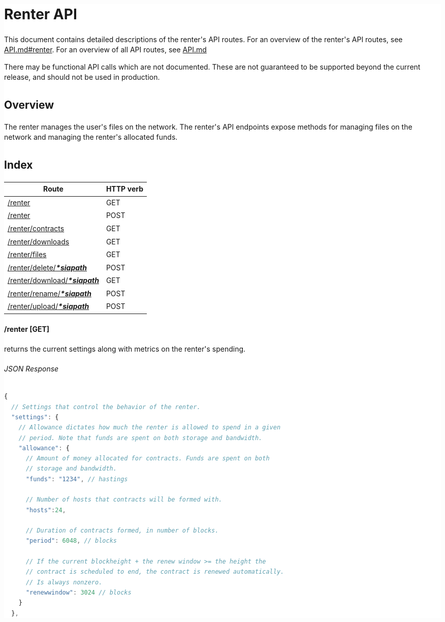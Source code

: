 Renter API
==========

This document contains detailed descriptions of the renter's API routes. For an
overview of the renter's API routes, see [API.md#renter](/doc/API.md#renter).  For
an overview of all API routes, see [API.md](/doc/API.md)

There may be functional API calls which are not documented. These are not
guaranteed to be supported beyond the current release, and should not be used
in production.

Overview
--------

The renter manages the user's files on the network. The renter's API endpoints
expose methods for managing files on the network and managing the renter's
allocated funds.

Index
-----

| Route                                                         | HTTP verb |
| ------------------------------------------------------------- | --------- |
| [/renter](#renter-get)                                        | GET       |
| [/renter](#renter-post)                                       | POST      |
| [/renter/contracts](#rentercontracts-get)                     | GET       |
| [/renter/downloads](#renterdownloads-get)                     | GET       |
| [/renter/files](#renterfiles-get)                             | GET       |
| [/renter/delete/___*siapath___](#renterdeletesiapath-post)    | POST      |
| [/renter/download/___*siapath___](#renterdownloadsiapath-get) | GET       |
| [/renter/rename/___*siapath___](#renterrenamesiapath-post)    | POST      |
| [/renter/upload/___*siapath___](#renteruploadsiapath-post)    | POST      |

#### /renter [GET]

returns the current settings along with metrics on the renter's spending.

###### JSON Response
```javascript
{
  // Settings that control the behavior of the renter.
  "settings": {
    // Allowance dictates how much the renter is allowed to spend in a given
    // period. Note that funds are spent on both storage and bandwidth.
    "allowance": {  
      // Amount of money allocated for contracts. Funds are spent on both
      // storage and bandwidth.
      "funds": "1234", // hastings

      // Number of hosts that contracts will be formed with.
      "hosts":24,

      // Duration of contracts formed, in number of blocks.
      "period": 6048, // blocks

      // If the current blockheight + the renew window >= the height the
      // contract is scheduled to end, the contract is renewed automatically.
      // Is always nonzero.
      "renewwindow": 3024 // blocks
    }
  },
```